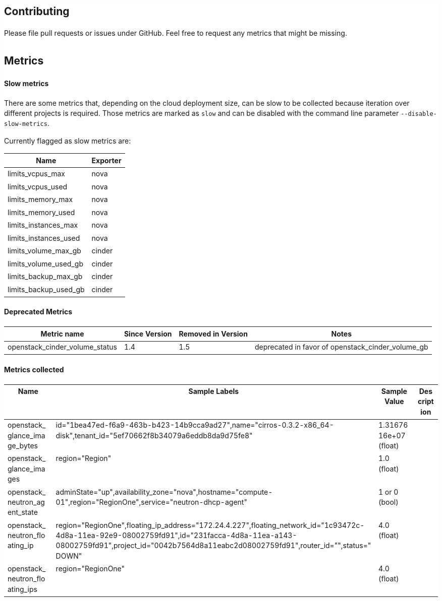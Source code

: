 ## Contributing

Please file pull requests or issues under GitHub. Feel free to request any metrics
that might be missing.

## Metrics

#### Slow metrics

There are some metrics that, depending on the cloud deployment size, can be slow to be
collected because iteration over different projects is required. Those metrics are marked as `slow` and can be disabled with the command
line parameter `--disable-slow-metrics`.

Currently flagged as slow metrics are:

Name | Exporter
-----|------------
limits_vcpus_max | nova
limits_vcpus_used | nova
limits_memory_max | nova
limits_memory_used | nova
limits_instances_max | nova
limits_instances_used | nova
limits_volume_max_gb | cinder
limits_volume_used_gb |  cinder
limits_backup_max_gb | cinder
limits_backup_used_gb | cinder
#### Deprecated Metrics 
Metric name |  Since Version | Removed in Version | Notes
------------|------------|--------------|-------------------------------------
openstack_cinder_volume_status | 1.4 | 1.5 | deprecated in favor of openstack_cinder_volume_gb

#### Metrics collected

Name     | Sample Labels                                                                                                                                                                                                                                                                                                  | Sample Value | Description
---------|----------------------------------------------------------------------------------------------------------------------------------------------------------------------------------------------------------------------------------------------------------------------------------------------------------------|--------------|------------
openstack_glance_image_bytes| id="1bea47ed-f6a9-463b-b423-14b9cca9ad27",name="cirros-0.3.2-x86_64-disk",tenant_id="5ef70662f8b34079a6eddb8da9d75fe8"                                                                                                                                                                                         |1.3167616e+07 (float)
openstack_glance_images| region="Region"                                                                                                                                                                                                                                                                                                |1.0 (float)
openstack_neutron_agent_state| adminState="up",availability_zone="nova",hostname="compute-01",region="RegionOne",service="neutron-dhcp-agent"                                                                                                                                                                                                 |1 or 0 (bool)
openstack_neutron_floating_ip| region="RegionOne",floating_ip_address="172.24.4.227",floating_network_id="1c93472c-4d8a-11ea-92e9-08002759fd91",id="231facca-4d8a-11ea-a143-08002759fd91",project_id="0042b7564d8a11eabc2d08002759fd91",router_id="",status="DOWN"                                                                            |4.0 (float)
openstack_neutron_floating_ips| region="RegionOne"                                                                                                                                                                                                                                                                                             |4.0 (float)